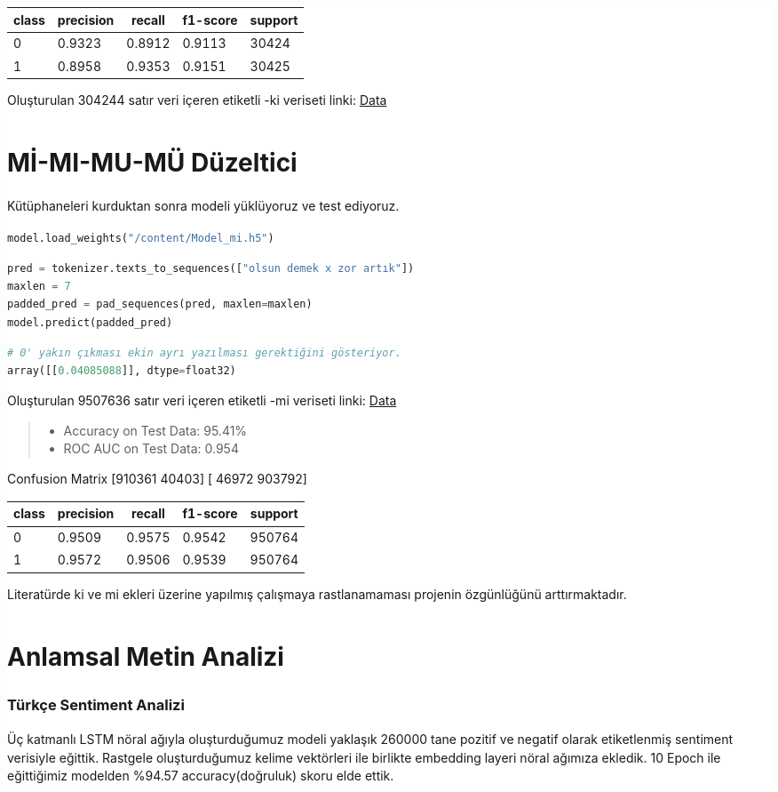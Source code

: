| class | precision | recall | f1-score  |support
| ------ | ------ | ------ | ------ |------ |
| 0 | 0.9323 | 0.8912 | 0.9113 |30424
| 1 |  0.8958 |  0.9353 |0.9151|30425

Oluşturulan 304244 satır veri içeren etiketli -ki veriseti linki: 
[Data](https://drive.google.com/file/d/1HLA9z1QoLMQsni70riq8APj0Gp_2nMmg/view?usp=sharing)

# Mİ-MI-MU-MÜ Düzeltici
Kütüphaneleri kurduktan sonra modeli yüklüyoruz ve test ediyoruz.

```py
model.load_weights("/content/Model_mi.h5")
```
```py
pred = tokenizer.texts_to_sequences(["olsun demek x zor artık"])
maxlen = 7
padded_pred = pad_sequences(pred, maxlen=maxlen)
model.predict(padded_pred)
```
```py
# 0' yakın çıkması ekin ayrı yazılması gerektiğini gösteriyor.
array([[0.04085088]], dtype=float32)
```
Oluşturulan 9507636 satır veri içeren etiketli -mi veriseti linki: 
[Data](https://drive.google.com/file/d/1vCPsqYSMLOFxCA1WeykVMx1fT-A8etlD/view?usp=sharing)


> - Accuracy on Test Data: 95.41%
> - ROC AUC on Test Data: 0.954

Confusion Matrix
[910361  40403]
[ 46972 903792]

| class | precision | recall | f1-score  |support
| ------ | ------ | ------ | ------ |------ |
| 0 | 0.9509 | 0.9575 |0.9542  | 950764
| 1 |  0.9572 |  0.9506 | 0.9539|950764

Literatürde ki ve mi ekleri üzerine yapılmış çalışmaya rastlanamaması projenin özgünlüğünü arttırmaktadır. 

# Anlamsal Metin Analizi

### Türkçe Sentiment Analizi

Üç katmanlı LSTM nöral ağıyla oluşturduğumuz modeli yaklaşık 260000 tane pozitif ve negatif olarak etiketlenmiş sentiment verisiyle eğittik. Rastgele oluşturduğumuz kelime vektörleri ile birlikte embedding layeri nöral ağımıza ekledik. 10 Epoch ile eğittiğimiz modelden %94.57 accuracy(doğruluk) skoru elde ettik.
